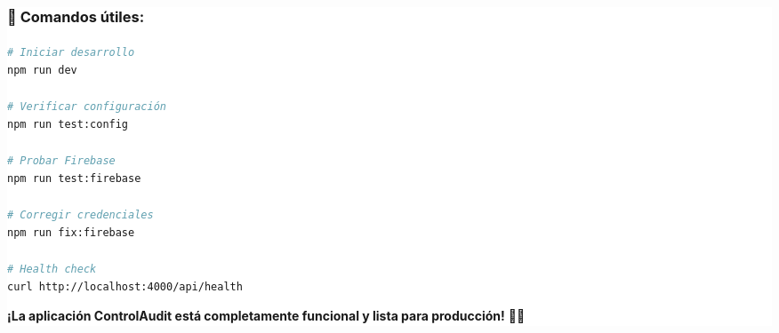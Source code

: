### 🔧 **Comandos útiles:**
```bash
# Iniciar desarrollo
npm run dev

# Verificar configuración
npm run test:config

# Probar Firebase
npm run test:firebase

# Corregir credenciales
npm run fix:firebase

# Health check
curl http://localhost:4000/api/health
```

**¡La aplicación ControlAudit está completamente funcional y lista para producción!** 🎉🚀
